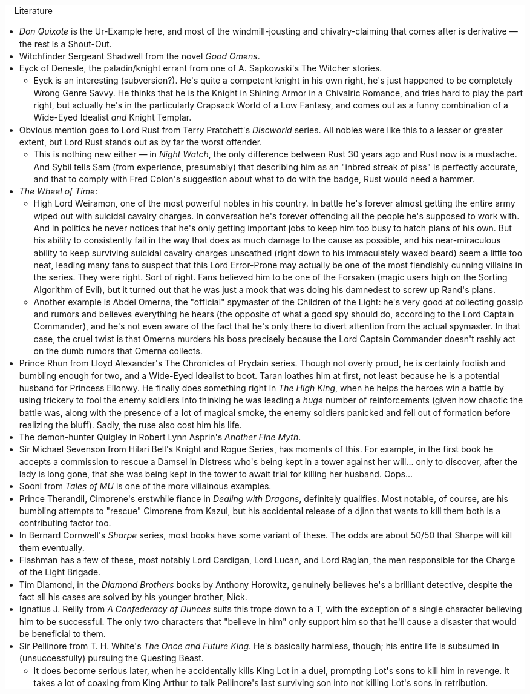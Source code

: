     Literature 

-   _Don Quixote_ is the Ur-Example here, and most of the windmill-jousting and chivalry-claiming that comes after is derivative — the rest is a Shout-Out.
-   Witchfinder Sergeant Shadwell from the novel _Good Omens_.
-   Eyck of Denesle, the paladin/knight errant from one of A. Sapkowski's The Witcher stories.
    -   Eyck is an interesting (subversion?). He's quite a competent knight in his own right, he's just happened to be completely Wrong Genre Savvy. He thinks that he is the Knight in Shining Armor in a Chivalric Romance, and tries hard to play the part right, but actually he's in the particularly Crapsack World of a Low Fantasy, and comes out as a funny combination of a Wide-Eyed Idealist _and_ Knight Templar.
-   Obvious mention goes to Lord Rust from Terry Pratchett's _Discworld_ series. All nobles were like this to a lesser or greater extent, but Lord Rust stands out as by far the worst offender.
    -   This is nothing new either — in _Night Watch_, the only difference between Rust 30 years ago and Rust now is a mustache. And Sybil tells Sam (from experience, presumably) that describing him as an "inbred streak of piss" is perfectly accurate, and that to comply with Fred Colon's suggestion about what to do with the badge, Rust would need a hammer.
-   _The Wheel of Time_:
    -   High Lord Weiramon, one of the most powerful nobles in his country. In battle he's forever almost getting the entire army wiped out with suicidal cavalry charges. In conversation he's forever offending all the people he's supposed to work with. And in politics he never notices that he's only getting important jobs to keep him too busy to hatch plans of his own. But his ability to consistently fail in the way that does as much damage to the cause as possible, and his near-miraculous ability to keep surviving suicidal cavalry charges unscathed (right down to his immaculately waxed beard) seem a little too neat, leading many fans to suspect that this Lord Error-Prone may actually be one of the most fiendishly cunning villains in the series. They were right. Sort of right. Fans believed him to be one of the Forsaken (magic users high on the Sorting Algorithm of Evil), but it turned out that he was just a mook that was doing his damnedest to screw up Rand's plans.
    -   Another example is Abdel Omerna, the "official" spymaster of the Children of the Light: he's very good at collecting gossip and rumors and believes everything he hears (the opposite of what a good spy should do, according to the Lord Captain Commander), and he's not even aware of the fact that he's only there to divert attention from the actual spymaster. In that case, the cruel twist is that Omerna murders his boss precisely because the Lord Captain Commander doesn't rashly act on the dumb rumors that Omerna collects.
-   Prince Rhun from Lloyd Alexander's The Chronicles of Prydain series. Though not overly proud, he is certainly foolish and bumbling enough for two, and a Wide-Eyed Idealist to boot. Taran loathes him at first, not least because he is a potential husband for Princess Eilonwy. He finally does something right in _The High King_, when he helps the heroes win a battle by using trickery to fool the enemy soldiers into thinking he was leading a _huge_ number of reinforcements (given how chaotic the battle was, along with the presence of a lot of magical smoke, the enemy soldiers panicked and fell out of formation before realizing the bluff). Sadly, the ruse also cost him his life.
-   The demon-hunter Quigley in Robert Lynn Asprin's _Another Fine Myth_.
-   Sir Michael Sevenson from Hilari Bell's Knight and Rogue Series, has moments of this. For example, in the first book he accepts a commission to rescue a Damsel in Distress who's being kept in a tower against her will... only to discover, after the lady is long gone, that she was being kept in the tower to await trial for killing her husband. Oops...
-   Sooni from _Tales of MU_ is one of the more villainous examples.
-   Prince Therandil, Cimorene's erstwhile fiance in _Dealing with Dragons_, definitely qualifies. Most notable, of course, are his bumbling attempts to "rescue" Cimorene from Kazul, but his accidental release of a djinn that wants to kill them both is a contributing factor too.
-   In Bernard Cornwell's _Sharpe_ series, most books have some variant of these. The odds are about 50/50 that Sharpe will kill them eventually.
-   Flashman has a few of these, most notably Lord Cardigan, Lord Lucan, and Lord Raglan, the men responsible for the Charge of the Light Brigade.
-   Tim Diamond, in the _Diamond Brothers_ books by Anthony Horowitz, genuinely believes he's a brilliant detective, despite the fact all his cases are solved by his younger brother, Nick.
-   Ignatius J. Reilly from _A Confederacy of Dunces_ suits this trope down to a T, with the exception of a single character believing him to be successful. The only two characters that "believe in him" only support him so that he'll cause a disaster that would be beneficial to them.
-   Sir Pellinore from T. H. White's _The Once and Future King_. He's basically harmless, though; his entire life is subsumed in (unsuccessfully) pursuing the Questing Beast.
    -   It does become serious later, when he accidentally kills King Lot in a duel, prompting Lot's sons to kill him in revenge. It takes a lot of coaxing from King Arthur to talk Pellinore's last surviving son into not killing Lot's sons in retribution.